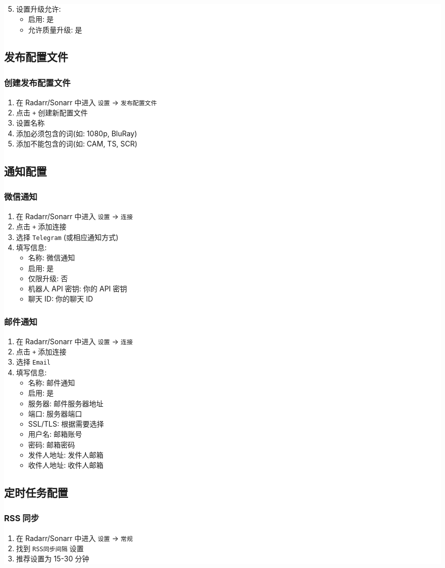 5. 设置升级允许:
   - 启用: 是
   - 允许质量升级: 是

## 发布配置文件

### 创建发布配置文件

1. 在 Radarr/Sonarr 中进入 `设置` → `发布配置文件`
2. 点击 `+` 创建新配置文件
3. 设置名称
4. 添加必须包含的词(如: 1080p, BluRay)
5. 添加不能包含的词(如: CAM, TS, SCR)

## 通知配置

### 微信通知

1. 在 Radarr/Sonarr 中进入 `设置` → `连接`
2. 点击 `+` 添加连接
3. 选择 `Telegram` (或相应通知方式)
4. 填写信息:
   - 名称: 微信通知
   - 启用: 是
   - 仅限升级: 否
   - 机器人 API 密钥: 你的 API 密钥
   - 聊天 ID: 你的聊天 ID

### 邮件通知

1. 在 Radarr/Sonarr 中进入 `设置` → `连接`
2. 点击 `+` 添加连接
3. 选择 `Email`
4. 填写信息:
   - 名称: 邮件通知
   - 启用: 是
   - 服务器: 邮件服务器地址
   - 端口: 服务器端口
   - SSL/TLS: 根据需要选择
   - 用户名: 邮箱账号
   - 密码: 邮箱密码
   - 发件人地址: 发件人邮箱
   - 收件人地址: 收件人邮箱

## 定时任务配置

### RSS 同步

1. 在 Radarr/Sonarr 中进入 `设置` → `常规`
2. 找到 `RSS同步间隔` 设置
3. 推荐设置为 15-30 分钟
